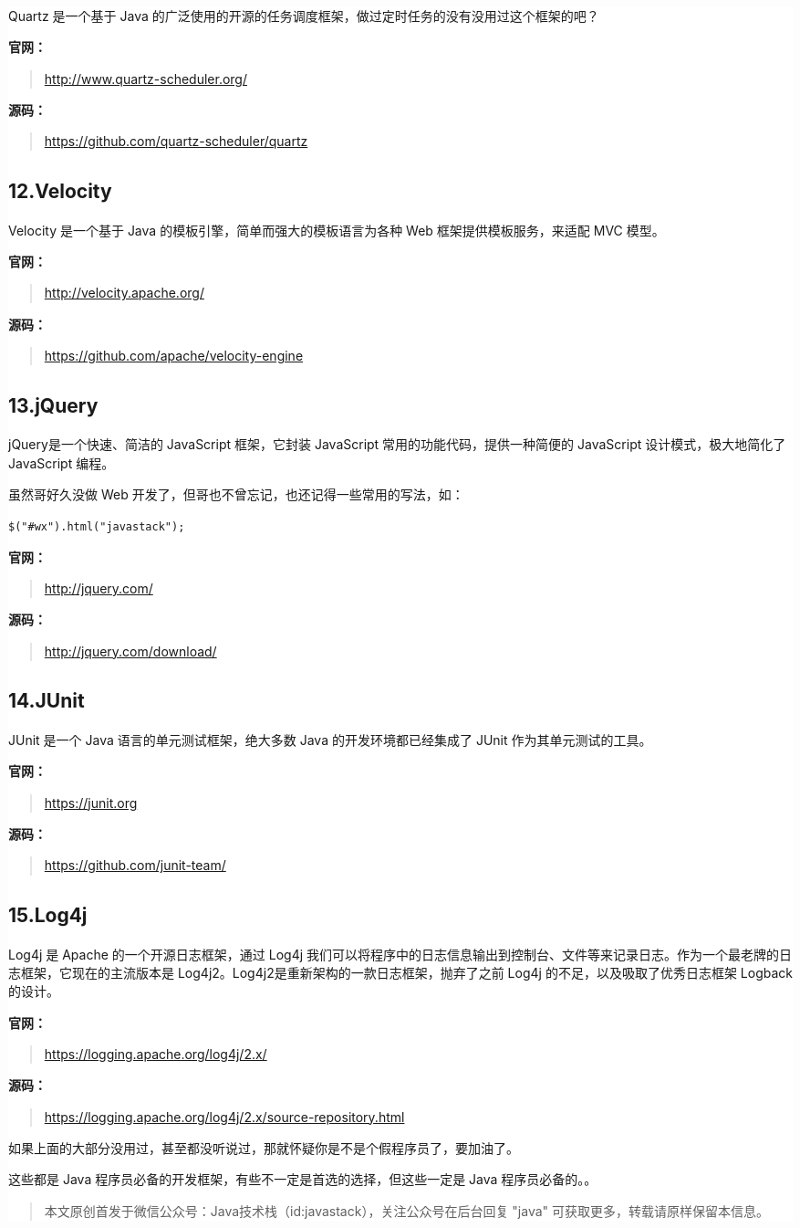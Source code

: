 Quartz 是一个基于 Java 的广泛使用的开源的任务调度框架，做过定时任务的没有没用过这个框架的吧？

**官网：**

> http://www.quartz-scheduler.org/

**源码：**

> https://github.com/quartz-scheduler/quartz

## 12.Velocity

Velocity 是一个基于 Java 的模板引擎，简单而强大的模板语言为各种 Web 框架提供模板服务，来适配 MVC 模型。

**官网：**

> http://velocity.apache.org/

**源码：**

> https://github.com/apache/velocity-engine

## 13.jQuery

jQuery是一个快速、简洁的 JavaScript 框架，它封装 JavaScript 常用的功能代码，提供一种简便的 JavaScript 设计模式，极大地简化了 JavaScript 编程。

虽然哥好久没做 Web 开发了，但哥也不曾忘记，也还记得一些常用的写法，如：

```
$("#wx").html("javastack");
```

**官网：**

> http://jquery.com/

**源码：**

> http://jquery.com/download/

## 14.JUnit

JUnit 是一个 Java 语言的单元测试框架，绝大多数 Java 的开发环境都已经集成了 JUnit 作为其单元测试的工具。

**官网：**

> https://junit.org

**源码：**

> https://github.com/junit-team/

## 15.Log4j

Log4j 是 Apache 的一个开源日志框架，通过 Log4j 我们可以将程序中的日志信息输出到控制台、文件等来记录日志。作为一个最老牌的日志框架，它现在的主流版本是 Log4j2。Log4j2是重新架构的一款日志框架，抛弃了之前 Log4j 的不足，以及吸取了优秀日志框架 Logback 的设计。

**官网：**

> https://logging.apache.org/log4j/2.x/

**源码：**

> https://logging.apache.org/log4j/2.x/source-repository.html

如果上面的大部分没用过，甚至都没听说过，那就怀疑你是不是个假程序员了，要加油了。

这些都是 Java 程序员必备的开发框架，有些不一定是首选的选择，但这些一定是 Java 程序员必备的。。

> 本文原创首发于微信公众号：Java技术栈（id:javastack），关注公众号在后台回复 "java" 可获取更多，转载请原样保留本信息。